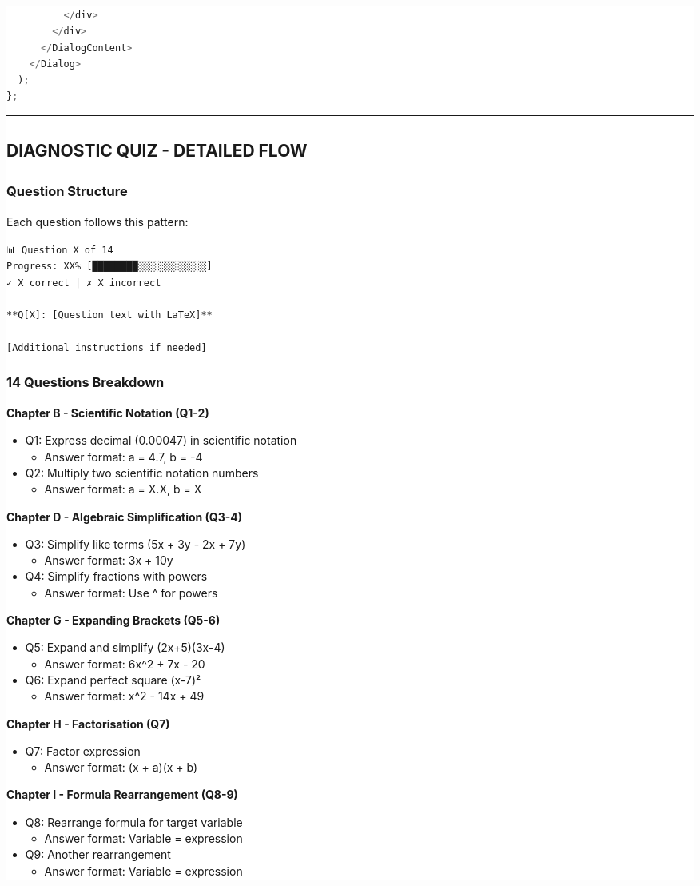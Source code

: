 ```typescript
          </div>
        </div>
      </DialogContent>
    </Dialog>
  );
};
```

---

## DIAGNOSTIC QUIZ - DETAILED FLOW

### Question Structure

Each question follows this pattern:

```
📊 Question X of 14
Progress: XX% [████████░░░░░░░░░░░░]
✓ X correct | ✗ X incorrect

**Q[X]: [Question text with LaTeX]**

[Additional instructions if needed]
```

### 14 Questions Breakdown

**Chapter B - Scientific Notation (Q1-2)**
- Q1: Express decimal (0.00047) in scientific notation
  - Answer format: a = 4.7, b = -4
- Q2: Multiply two scientific notation numbers
  - Answer format: a = X.X, b = X

**Chapter D - Algebraic Simplification (Q3-4)**
- Q3: Simplify like terms (5x + 3y - 2x + 7y)
  - Answer format: 3x + 10y
- Q4: Simplify fractions with powers
  - Answer format: Use ^ for powers

**Chapter G - Expanding Brackets (Q5-6)**
- Q5: Expand and simplify (2x+5)(3x-4)
  - Answer format: 6x^2 + 7x - 20
- Q6: Expand perfect square (x-7)²
  - Answer format: x^2 - 14x + 49

**Chapter H - Factorisation (Q7)**
- Q7: Factor expression
  - Answer format: (x + a)(x + b)

**Chapter I - Formula Rearrangement (Q8-9)**
- Q8: Rearrange formula for target variable
  - Answer format: Variable = expression
- Q9: Another rearrangement
  - Answer format: Variable = expression
